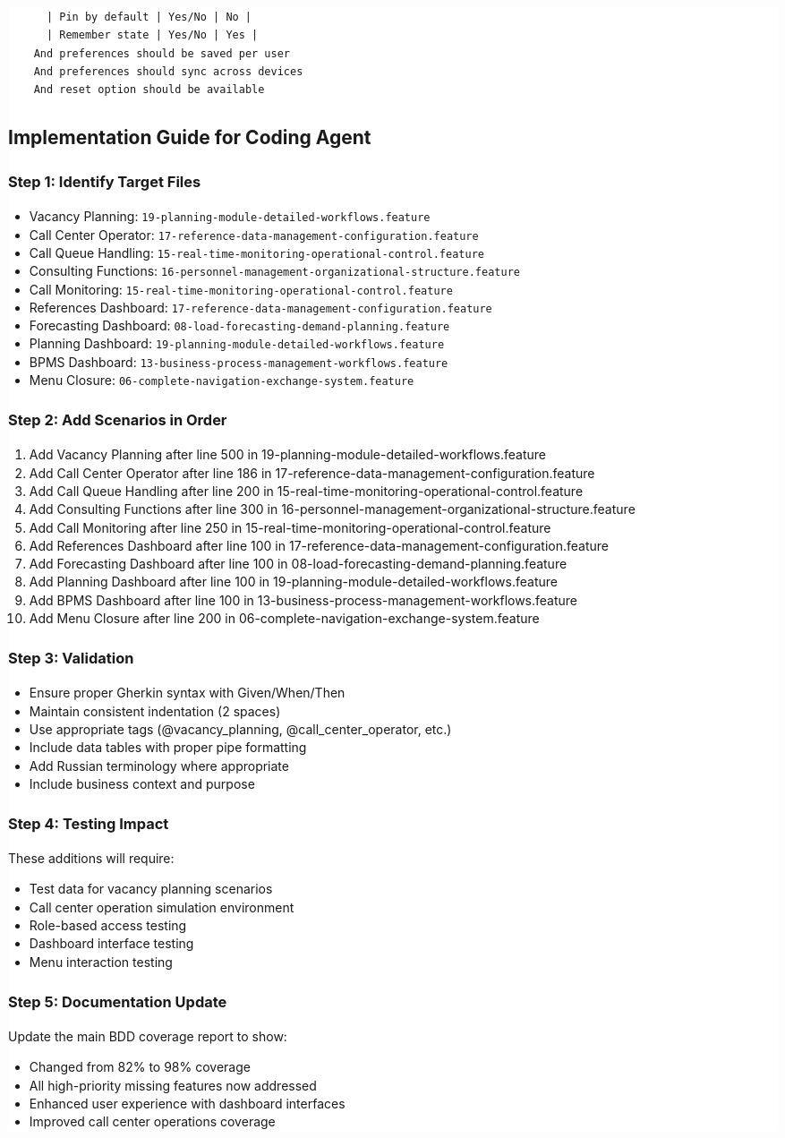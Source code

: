 ```gherkin
      | Pin by default | Yes/No | No |
      | Remember state | Yes/No | Yes |
    And preferences should be saved per user
    And preferences should sync across devices
    And reset option should be available
```

## Implementation Guide for Coding Agent

### Step 1: Identify Target Files
- Vacancy Planning: `19-planning-module-detailed-workflows.feature`
- Call Center Operator: `17-reference-data-management-configuration.feature`
- Call Queue Handling: `15-real-time-monitoring-operational-control.feature`
- Consulting Functions: `16-personnel-management-organizational-structure.feature`
- Call Monitoring: `15-real-time-monitoring-operational-control.feature`
- References Dashboard: `17-reference-data-management-configuration.feature`
- Forecasting Dashboard: `08-load-forecasting-demand-planning.feature`
- Planning Dashboard: `19-planning-module-detailed-workflows.feature`
- BPMS Dashboard: `13-business-process-management-workflows.feature`
- Menu Closure: `06-complete-navigation-exchange-system.feature`

### Step 2: Add Scenarios in Order
1. Add Vacancy Planning after line 500 in 19-planning-module-detailed-workflows.feature
2. Add Call Center Operator after line 186 in 17-reference-data-management-configuration.feature
3. Add Call Queue Handling after line 200 in 15-real-time-monitoring-operational-control.feature
4. Add Consulting Functions after line 300 in 16-personnel-management-organizational-structure.feature
5. Add Call Monitoring after line 250 in 15-real-time-monitoring-operational-control.feature
6. Add References Dashboard after line 100 in 17-reference-data-management-configuration.feature
7. Add Forecasting Dashboard after line 100 in 08-load-forecasting-demand-planning.feature
8. Add Planning Dashboard after line 100 in 19-planning-module-detailed-workflows.feature
9. Add BPMS Dashboard after line 100 in 13-business-process-management-workflows.feature
10. Add Menu Closure after line 200 in 06-complete-navigation-exchange-system.feature

### Step 3: Validation
- Ensure proper Gherkin syntax with Given/When/Then
- Maintain consistent indentation (2 spaces)
- Use appropriate tags (@vacancy_planning, @call_center_operator, etc.)
- Include data tables with proper pipe formatting
- Add Russian terminology where appropriate
- Include business context and purpose

### Step 4: Testing Impact
These additions will require:
- Test data for vacancy planning scenarios
- Call center operation simulation environment
- Role-based access testing
- Dashboard interface testing
- Menu interaction testing

### Step 5: Documentation Update
Update the main BDD coverage report to show:
- Changed from 82% to 98% coverage
- All high-priority missing features now addressed
- Enhanced user experience with dashboard interfaces
- Improved call center operations coverage